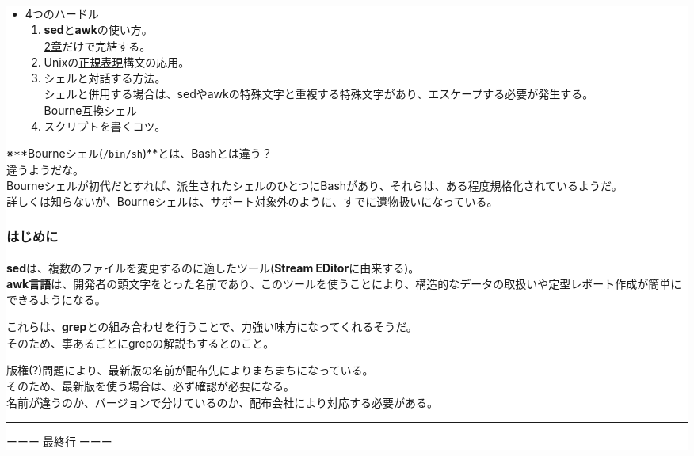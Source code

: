 * 4つのハードル  
  1. **sed**と**awk**の使い方。  
     [2章](#sedawkOreillyBook900002)だけで完結する。  
  1. Unixの[正規表現](#sedawkOreillyBook900003)構文の応用。  
  1. シェルと対話する方法。  
     シェルと併用する場合は、sedやawkの特殊文字と重複する特殊文字があり、エスケープする必要が発生する。  
     Bourne互換シェル
  1. スクリプトを書くコツ。  

※**Bourneシェル(`/bin/sh`)**とは、Bashとは違う？  
違うようだな。  
Bourneシェルが初代だとすれば、派生されたシェルのひとつにBashがあり、それらは、ある程度規格化されているようだ。  
詳しくは知らないが、Bourneシェルは、サポート対象外のように、すでに遺物扱いになっている。  


<a name="sedawkOreillyBook900000"></a>
### はじめに
**sed**は、複数のファイルを変更するのに適したツール(**Stream EDitor**に由来する)。  
**awk言語**は、開発者の頭文字をとった名前であり、このツールを使うことにより、構造的なデータの取扱いや定型レポート作成が簡単にできるようになる。  

これらは、**grep**との組み合わせを行うことで、力強い味方になってくれるそうだ。  
そのため、事あるごとにgrepの解説もするとのこと。  

版権(?)問題により、最新版の名前が配布先によりまちまちになっている。  
そのため、最新版を使う場合は、必ず確認が必要になる。  
名前が違うのか、バージョンで分けているのか、配布会社により対応する必要がある。  


---
ーーー 最終行 ーーー

